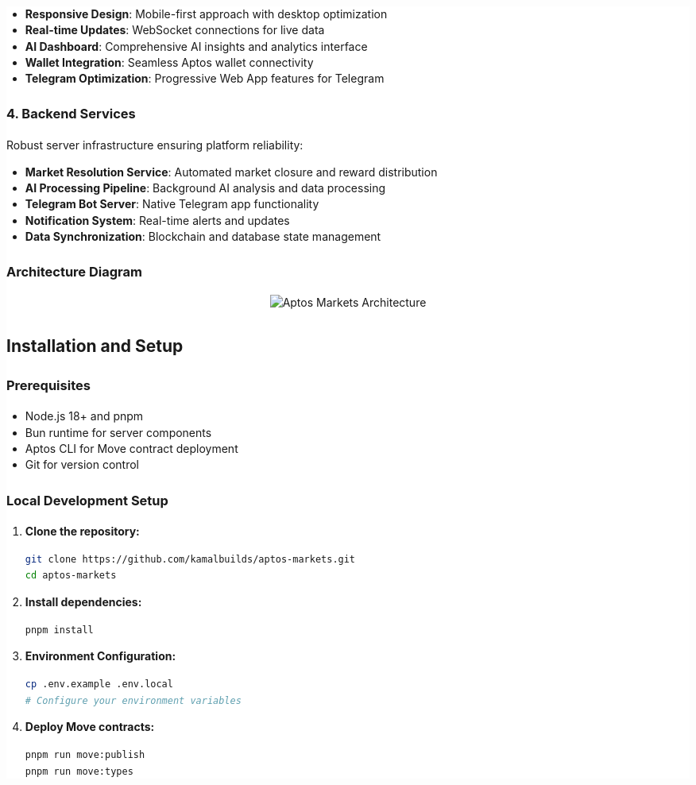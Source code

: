 - **Responsive Design**: Mobile-first approach with desktop optimization
- **Real-time Updates**: WebSocket connections for live data
- **AI Dashboard**: Comprehensive AI insights and analytics interface
- **Wallet Integration**: Seamless Aptos wallet connectivity
- **Telegram Optimization**: Progressive Web App features for Telegram

### 4. Backend Services

Robust server infrastructure ensuring platform reliability:

- **Market Resolution Service**: Automated market closure and reward distribution
- **AI Processing Pipeline**: Background AI analysis and data processing
- **Telegram Bot Server**: Native Telegram app functionality
- **Notification System**: Real-time alerts and updates
- **Data Synchronization**: Blockchain and database state management

### Architecture Diagram
<div align="center">
  <img src="./public/pp-architecture.png" alt="Aptos Markets Architecture" style="margin-bottom: -7px" />
</div>

## Installation and Setup

### Prerequisites
- Node.js 18+ and pnpm
- Bun runtime for server components
- Aptos CLI for Move contract deployment
- Git for version control

### Local Development Setup

1. **Clone the repository:**
   ```bash
   git clone https://github.com/kamalbuilds/aptos-markets.git
   cd aptos-markets
   ```

2. **Install dependencies:**
   ```bash
   pnpm install
   ```

3. **Environment Configuration:**
   ```bash
   cp .env.example .env.local
   # Configure your environment variables
   ```

4. **Deploy Move contracts:**
   ```bash
   pnpm run move:publish
   pnpm run move:types
   ```
